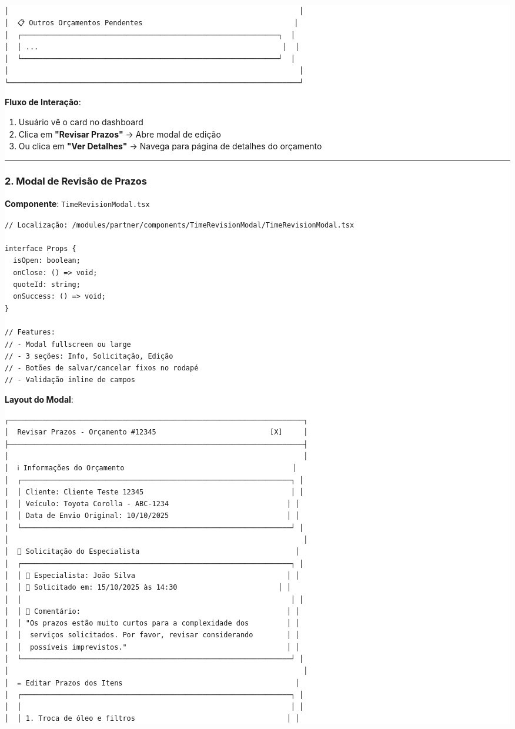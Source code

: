 ```
│                                                                     │
│  📋 Outros Orçamentos Pendentes                                    │
│  ┌─────────────────────────────────────────────────────────────┐  │
│  │ ...                                                          │  │
│  └─────────────────────────────────────────────────────────────┘  │
│                                                                     │
└─────────────────────────────────────────────────────────────────────┘
```

**Fluxo de Interação**:
1. Usuário vê o card no dashboard
2. Clica em **"Revisar Prazos"** → Abre modal de edição
3. Ou clica em **"Ver Detalhes"** → Navega para página de detalhes do orçamento

---

### 2. Modal de Revisão de Prazos

**Componente**: `TimeRevisionModal.tsx`

```tsx
// Localização: /modules/partner/components/TimeRevisionModal/TimeRevisionModal.tsx

interface Props {
  isOpen: boolean;
  onClose: () => void;
  quoteId: string;
  onSuccess: () => void;
}

// Features:
// - Modal fullscreen ou large
// - 3 seções: Info, Solicitação, Edição
// - Botões de salvar/cancelar fixos no rodapé
// - Validação inline de campos
```

**Layout do Modal**:

```
┌──────────────────────────────────────────────────────────────────────┐
│  Revisar Prazos - Orçamento #12345                           [X]     │
├──────────────────────────────────────────────────────────────────────┤
│                                                                      │
│  ℹ️ Informações do Orçamento                                        │
│  ┌────────────────────────────────────────────────────────────────┐ │
│  │ Cliente: Cliente Teste 12345                                   │ │
│  │ Veículo: Toyota Corolla - ABC-1234                            │ │
│  │ Data de Envio Original: 10/10/2025                            │ │
│  └────────────────────────────────────────────────────────────────┘ │
│                                                                      │
│  📝 Solicitação do Especialista                                     │
│  ┌────────────────────────────────────────────────────────────────┐ │
│  │ 👤 Especialista: João Silva                                    │ │
│  │ 📅 Solicitado em: 15/10/2025 às 14:30                        │ │
│  │                                                                │ │
│  │ 💬 Comentário:                                                 │ │
│  │ "Os prazos estão muito curtos para a complexidade dos         │ │
│  │  serviços solicitados. Por favor, revisar considerando        │ │
│  │  possíveis imprevistos."                                      │ │
│  └────────────────────────────────────────────────────────────────┘ │
│                                                                      │
│  ✏️ Editar Prazos dos Itens                                         │
│  ┌────────────────────────────────────────────────────────────────┐ │
│  │                                                                │ │
│  │ 1. Troca de óleo e filtros                                    │ │
```

  [itemId: string]: {